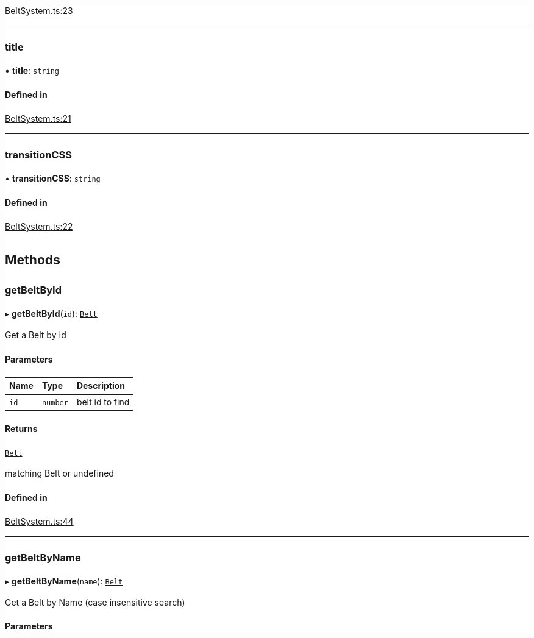 [BeltSystem.ts:23](https://github.com/jeffholst/vue-custom-belt/blob/2e88ea1/src/BeltSystem.ts#L23)

___

### title

• **title**: `string`

#### Defined in

[BeltSystem.ts:21](https://github.com/jeffholst/vue-custom-belt/blob/2e88ea1/src/BeltSystem.ts#L21)

___

### transitionCSS

• **transitionCSS**: `string`

#### Defined in

[BeltSystem.ts:22](https://github.com/jeffholst/vue-custom-belt/blob/2e88ea1/src/BeltSystem.ts#L22)

## Methods

### getBeltById

▸ **getBeltById**(`id`): [`Belt`](../interfaces/Belt.Belt.md)

Get a Belt by Id

#### Parameters

| Name | Type | Description |
| :------ | :------ | :------ |
| `id` | `number` | belt id to find |

#### Returns

[`Belt`](../interfaces/Belt.Belt.md)

matching Belt or undefined

#### Defined in

[BeltSystem.ts:44](https://github.com/jeffholst/vue-custom-belt/blob/2e88ea1/src/BeltSystem.ts#L44)

___

### getBeltByName

▸ **getBeltByName**(`name`): [`Belt`](../interfaces/Belt.Belt.md)

Get a Belt by Name (case insensitive search)

#### Parameters
